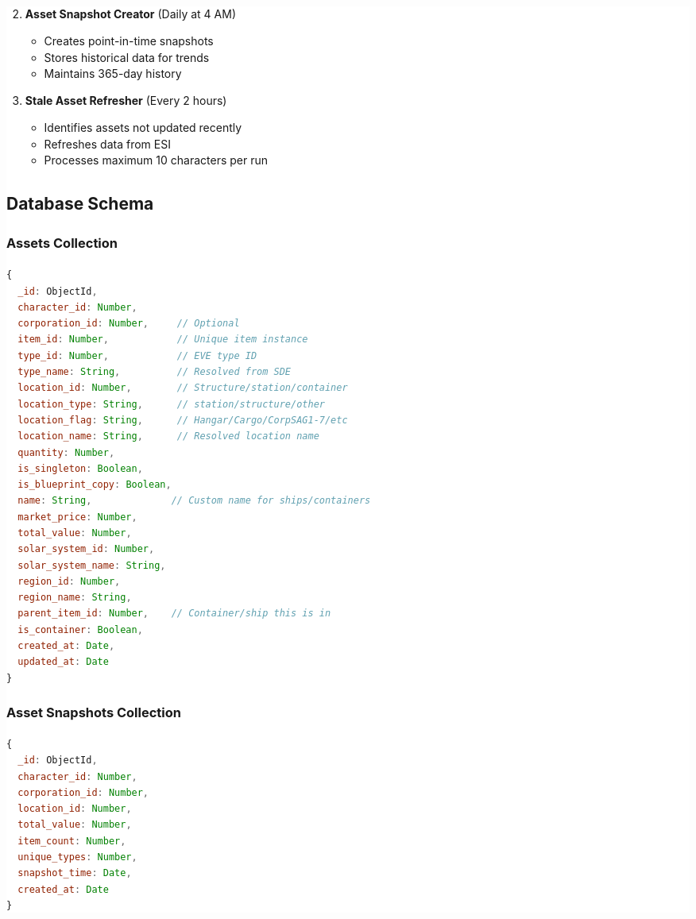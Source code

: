 2. **Asset Snapshot Creator** (Daily at 4 AM)
   - Creates point-in-time snapshots
   - Stores historical data for trends
   - Maintains 365-day history

3. **Stale Asset Refresher** (Every 2 hours)
   - Identifies assets not updated recently
   - Refreshes data from ESI
   - Processes maximum 10 characters per run

## Database Schema

### Assets Collection

```javascript
{
  _id: ObjectId,
  character_id: Number,
  corporation_id: Number,     // Optional
  item_id: Number,            // Unique item instance
  type_id: Number,            // EVE type ID
  type_name: String,          // Resolved from SDE
  location_id: Number,        // Structure/station/container
  location_type: String,      // station/structure/other
  location_flag: String,      // Hangar/Cargo/CorpSAG1-7/etc
  location_name: String,      // Resolved location name
  quantity: Number,
  is_singleton: Boolean,
  is_blueprint_copy: Boolean,
  name: String,              // Custom name for ships/containers
  market_price: Number,
  total_value: Number,
  solar_system_id: Number,
  solar_system_name: String,
  region_id: Number,
  region_name: String,
  parent_item_id: Number,    // Container/ship this is in
  is_container: Boolean,
  created_at: Date,
  updated_at: Date
}
```

### Asset Snapshots Collection

```javascript
{
  _id: ObjectId,
  character_id: Number,
  corporation_id: Number,
  location_id: Number,
  total_value: Number,
  item_count: Number,
  unique_types: Number,
  snapshot_time: Date,
  created_at: Date
}
```
